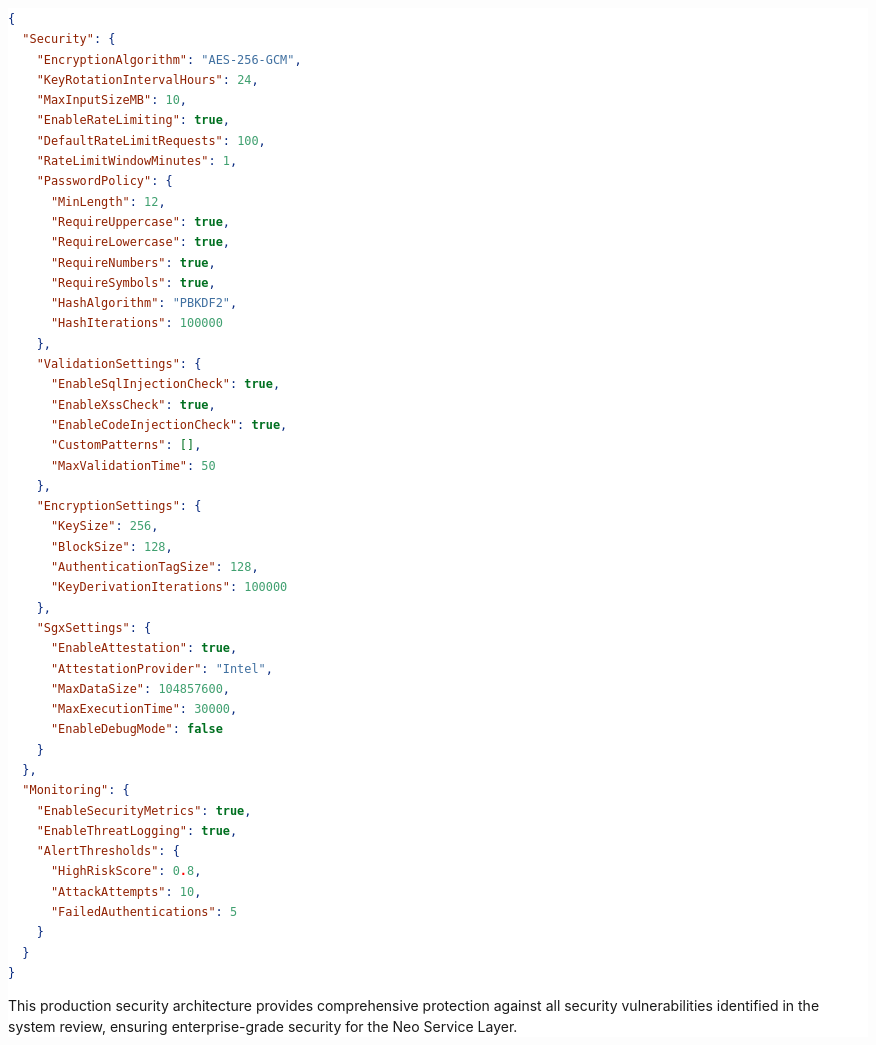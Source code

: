 ```json
{
  "Security": {
    "EncryptionAlgorithm": "AES-256-GCM",
    "KeyRotationIntervalHours": 24,
    "MaxInputSizeMB": 10,
    "EnableRateLimiting": true,
    "DefaultRateLimitRequests": 100,
    "RateLimitWindowMinutes": 1,
    "PasswordPolicy": {
      "MinLength": 12,
      "RequireUppercase": true,
      "RequireLowercase": true,
      "RequireNumbers": true,
      "RequireSymbols": true,
      "HashAlgorithm": "PBKDF2",
      "HashIterations": 100000
    },
    "ValidationSettings": {
      "EnableSqlInjectionCheck": true,
      "EnableXssCheck": true,
      "EnableCodeInjectionCheck": true,
      "CustomPatterns": [],
      "MaxValidationTime": 50
    },
    "EncryptionSettings": {
      "KeySize": 256,
      "BlockSize": 128,
      "AuthenticationTagSize": 128,
      "KeyDerivationIterations": 100000
    },
    "SgxSettings": {
      "EnableAttestation": true,
      "AttestationProvider": "Intel",
      "MaxDataSize": 104857600,
      "MaxExecutionTime": 30000,
      "EnableDebugMode": false
    }
  },
  "Monitoring": {
    "EnableSecurityMetrics": true,
    "EnableThreatLogging": true,
    "AlertThresholds": {
      "HighRiskScore": 0.8,
      "AttackAttempts": 10,
      "FailedAuthentications": 5
    }
  }
}
```

This production security architecture provides comprehensive protection against all security vulnerabilities identified in the system review, ensuring enterprise-grade security for the Neo Service Layer.